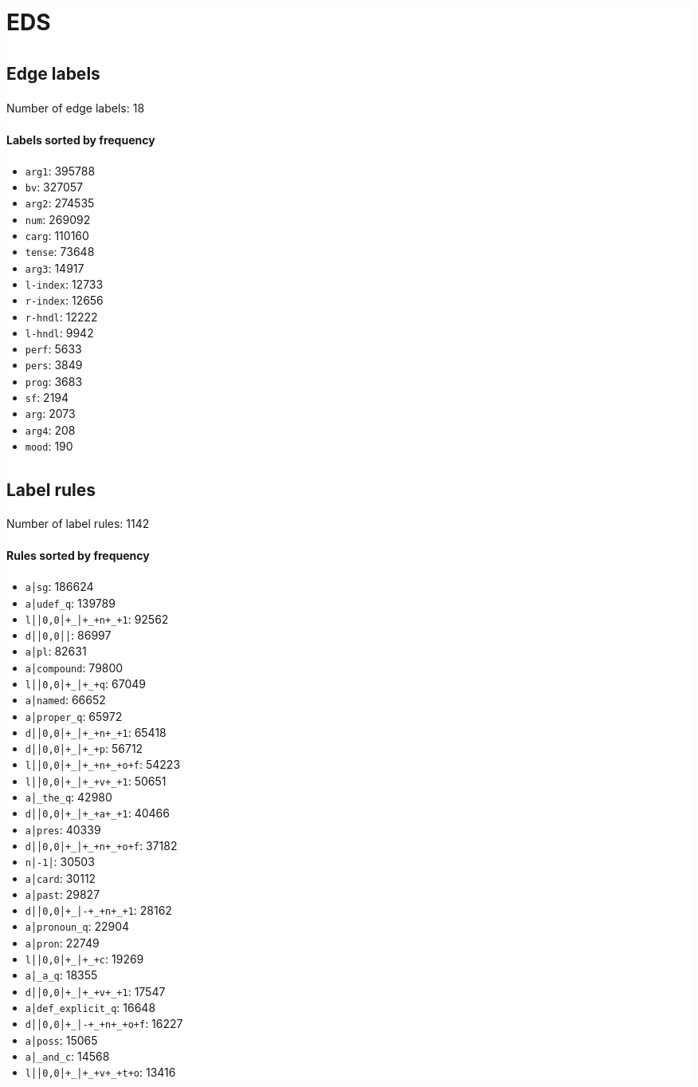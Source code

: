 # EDS

## Edge labels

Number of edge labels: 18

#### Labels sorted by frequency
- `arg1`: 395788
- `bv`: 327057
- `arg2`: 274535
- `num`: 269092
- `carg`: 110160
- `tense`: 73648
- `arg3`: 14917
- `l-index`: 12733
- `r-index`: 12656
- `r-hndl`: 12222
- `l-hndl`: 9942
- `perf`: 5633
- `pers`: 3849
- `prog`: 3683
- `sf`: 2194
- `arg`: 2073
- `arg4`: 208
- `mood`: 190

## Label rules

Number of label rules: 1142

#### Rules sorted by frequency
- `a│sg`: 186624
- `a│udef_q`: 139789
- `l││0,0│+_│+_+n+_+1`: 92562
- `d││0,0││`: 86997
- `a│pl`: 82631
- `a│compound`: 79800
- `l││0,0│+_│+_+q`: 67049
- `a│named`: 66652
- `a│proper_q`: 65972
- `d││0,0│+_│+_+n+_+1`: 65418
- `d││0,0│+_│+_+p`: 56712
- `l││0,0│+_│+_+n+_+o+f`: 54223
- `l││0,0│+_│+_+v+_+1`: 50651
- `a│_the_q`: 42980
- `d││0,0│+_│+_+a+_+1`: 40466
- `a│pres`: 40339
- `d││0,0│+_│+_+n+_+o+f`: 37182
- `n│-1│`: 30503
- `a│card`: 30112
- `a│past`: 29827
- `d││0,0│+_│-+_+n+_+1`: 28162
- `a│pronoun_q`: 22904
- `a│pron`: 22749
- `l││0,0│+_│+_+c`: 19269
- `a│_a_q`: 18355
- `d││0,0│+_│+_+v+_+1`: 17547
- `a│def_explicit_q`: 16648
- `d││0,0│+_│-+_+n+_+o+f`: 16227
- `a│poss`: 15065
- `a│_and_c`: 14568
- `l││0,0│+_│+_+v+_+t+o`: 13416